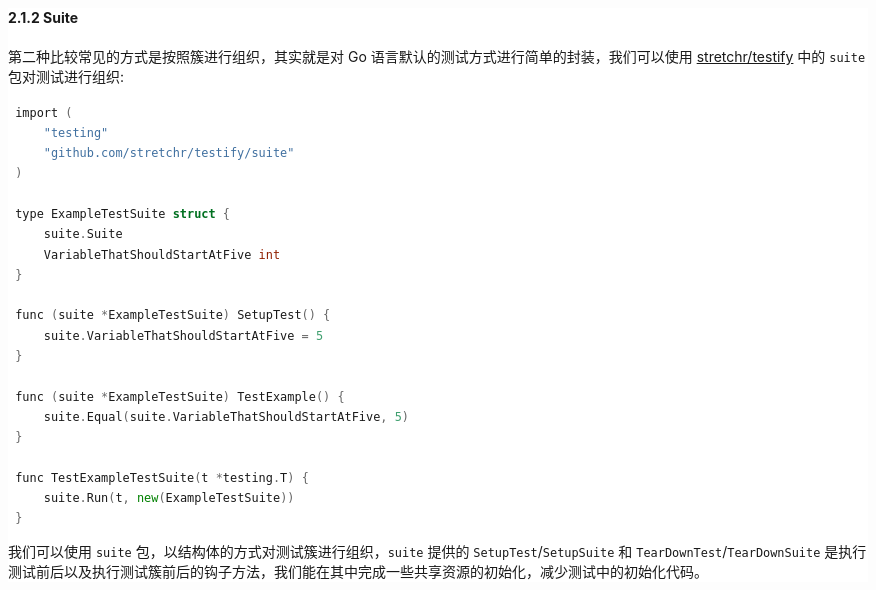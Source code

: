 #### 2.1.2 Suite

第二种比较常见的方式是按照簇进行组织，其实就是对 Go 语言默认的测试方式进行简单的封装，我们可以使用 [stretchr/testify](https://github.com/stretchr/testify) 中的 `suite` 包对测试进行组织:

```go
 import (  
     "testing"  
     "github.com/stretchr/testify/suite"  
 )  
 ​  
 type ExampleTestSuite struct {  
     suite.Suite  
     VariableThatShouldStartAtFive int  
 }  
 ​  
 func (suite *ExampleTestSuite) SetupTest() {  
     suite.VariableThatShouldStartAtFive = 5  
 }  
 ​  
 func (suite *ExampleTestSuite) TestExample() {  
     suite.Equal(suite.VariableThatShouldStartAtFive, 5)  
 }  
 ​  
 func TestExampleTestSuite(t *testing.T) {  
     suite.Run(t, new(ExampleTestSuite))  
 }
```

我们可以使用 `suite` 包，以结构体的方式对测试簇进行组织，`suite` 提供的 `SetupTest`/`SetupSuite` 和 `TearDownTest`/`TearDownSuite` 是执行测试前后以及执行测试簇前后的钩子方法，我们能在其中完成一些共享资源的初始化，减少测试中的初始化代码。